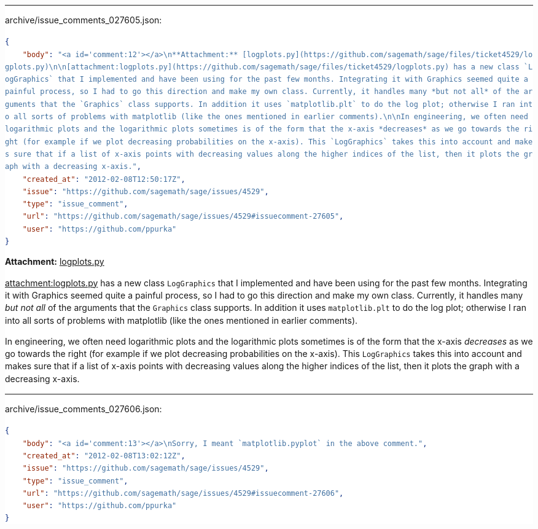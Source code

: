 

---

archive/issue_comments_027605.json:
```json
{
    "body": "<a id='comment:12'></a>\n**Attachment:** [logplots.py](https://github.com/sagemath/sage/files/ticket4529/logplots.py)\n\n[attachment:logplots.py](https://github.com/sagemath/sage/files/ticket4529/logplots.py) has a new class `LogGraphics` that I implemented and have been using for the past few months. Integrating it with Graphics seemed quite a painful process, so I had to go this direction and make my own class. Currently, it handles many *but not all* of the arguments that the `Graphics` class supports. In addition it uses `matplotlib.plt` to do the log plot; otherwise I ran into all sorts of problems with matplotlib (like the ones mentioned in earlier comments).\n\nIn engineering, we often need logarithmic plots and the logarithmic plots sometimes is of the form that the x-axis *decreases* as we go towards the right (for example if we plot decreasing probabilities on the x-axis). This `LogGraphics` takes this into account and makes sure that if a list of x-axis points with decreasing values along the higher indices of the list, then it plots the graph with a decreasing x-axis.",
    "created_at": "2012-02-08T12:50:17Z",
    "issue": "https://github.com/sagemath/sage/issues/4529",
    "type": "issue_comment",
    "url": "https://github.com/sagemath/sage/issues/4529#issuecomment-27605",
    "user": "https://github.com/ppurka"
}
```

<a id='comment:12'></a>
**Attachment:** [logplots.py](https://github.com/sagemath/sage/files/ticket4529/logplots.py)

[attachment:logplots.py](https://github.com/sagemath/sage/files/ticket4529/logplots.py) has a new class `LogGraphics` that I implemented and have been using for the past few months. Integrating it with Graphics seemed quite a painful process, so I had to go this direction and make my own class. Currently, it handles many *but not all* of the arguments that the `Graphics` class supports. In addition it uses `matplotlib.plt` to do the log plot; otherwise I ran into all sorts of problems with matplotlib (like the ones mentioned in earlier comments).

In engineering, we often need logarithmic plots and the logarithmic plots sometimes is of the form that the x-axis *decreases* as we go towards the right (for example if we plot decreasing probabilities on the x-axis). This `LogGraphics` takes this into account and makes sure that if a list of x-axis points with decreasing values along the higher indices of the list, then it plots the graph with a decreasing x-axis.



---

archive/issue_comments_027606.json:
```json
{
    "body": "<a id='comment:13'></a>\nSorry, I meant `matplotlib.pyplot` in the above comment.",
    "created_at": "2012-02-08T13:02:12Z",
    "issue": "https://github.com/sagemath/sage/issues/4529",
    "type": "issue_comment",
    "url": "https://github.com/sagemath/sage/issues/4529#issuecomment-27606",
    "user": "https://github.com/ppurka"
}
```
